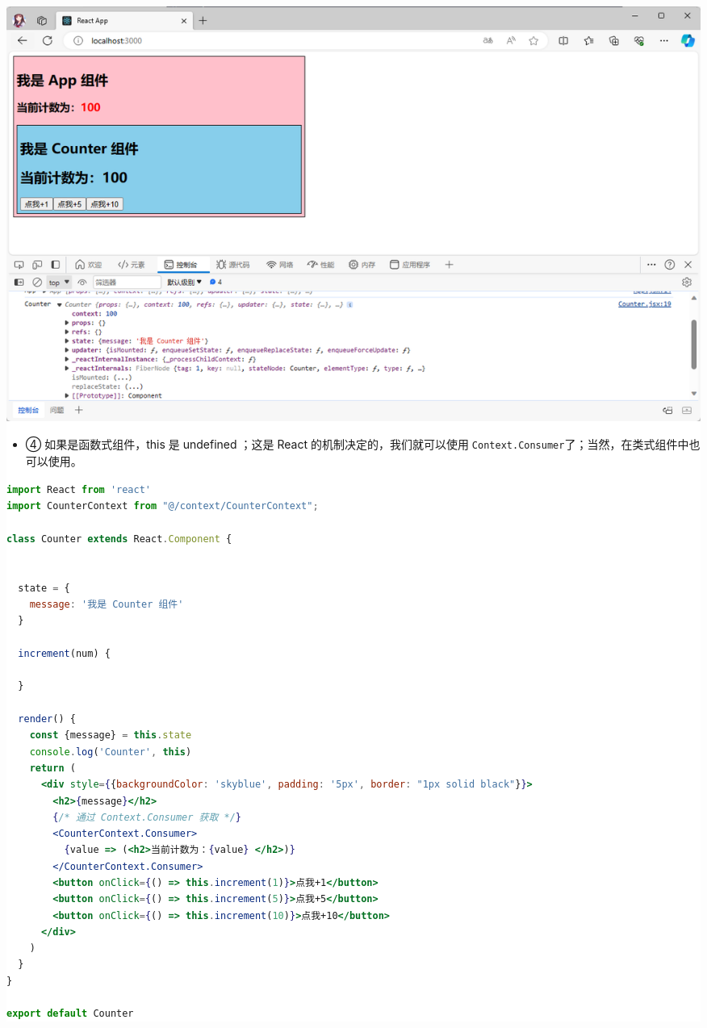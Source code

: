 ![image-20231220165154203](./assets/7.png)

* ④ 如果是函数式组件，this 是 undefined ；这是 React 的机制决定的，我们就可以使用 `Context.Consumer`了；当然，在类式组件中也可以使用。

```jsx {22-24}
import React from 'react'
import CounterContext from "@/context/CounterContext";

class Counter extends React.Component {
  
  
  state = {
    message: '我是 Counter 组件'
  }
  
  increment(num) {
  
  }
  
  render() {
    const {message} = this.state
    console.log('Counter', this)
    return (
      <div style={{backgroundColor: 'skyblue', padding: '5px', border: "1px solid black"}}>
        <h2>{message}</h2>
        {/* 通过 Context.Consumer 获取 */}
        <CounterContext.Consumer>
          {value => (<h2>当前计数为：{value} </h2>)}
        </CounterContext.Consumer>
        <button onClick={() => this.increment(1)}>点我+1</button>
        <button onClick={() => this.increment(5)}>点我+5</button>
        <button onClick={() => this.increment(10)}>点我+10</button>
      </div>
    )
  }
}

export default Counter
```